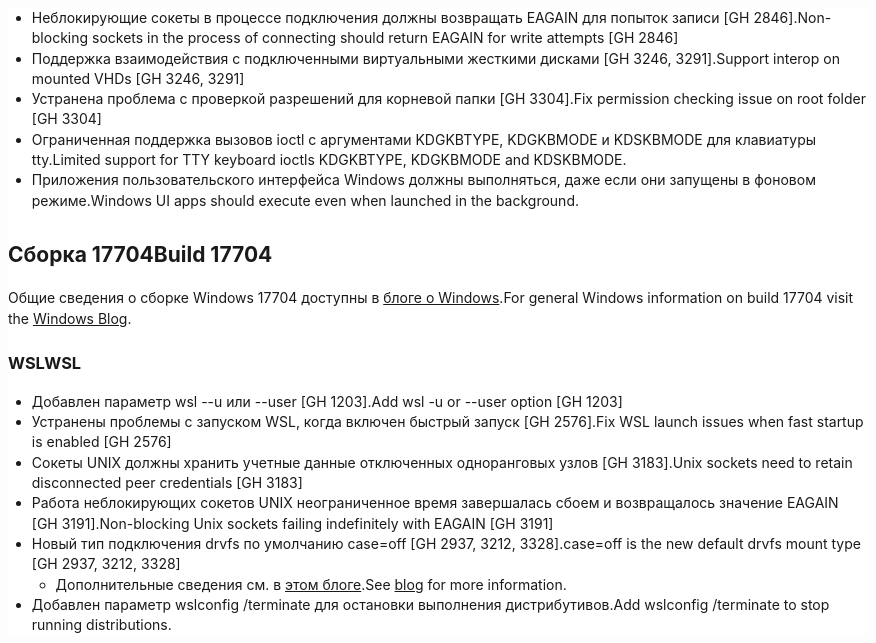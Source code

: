 * <span data-ttu-id="62fb2-351">Неблокирующие сокеты в процессе подключения должны возвращать EAGAIN для попыток записи [GH 2846].</span><span class="sxs-lookup"><span data-stu-id="62fb2-351">Non-blocking sockets in the process of connecting should return EAGAIN for write attempts [GH 2846]</span></span>
* <span data-ttu-id="62fb2-352">Поддержка взаимодействия с подключенными виртуальными жесткими дисками [GH 3246, 3291].</span><span class="sxs-lookup"><span data-stu-id="62fb2-352">Support interop on mounted VHDs [GH 3246, 3291]</span></span>
* <span data-ttu-id="62fb2-353">Устранена проблема с проверкой разрешений для корневой папки [GH 3304].</span><span class="sxs-lookup"><span data-stu-id="62fb2-353">Fix permission checking issue on root folder [GH 3304]</span></span>
* <span data-ttu-id="62fb2-354">Ограниченная поддержка вызовов ioctl с аргументами KDGKBTYPE, KDGKBMODE и KDSKBMODE для клавиатуры tty.</span><span class="sxs-lookup"><span data-stu-id="62fb2-354">Limited support for TTY keyboard ioctls KDGKBTYPE, KDGKBMODE and KDSKBMODE.</span></span>
* <span data-ttu-id="62fb2-355">Приложения пользовательского интерфейса Windows должны выполняться, даже если они запущены в фоновом режиме.</span><span class="sxs-lookup"><span data-stu-id="62fb2-355">Windows UI apps should execute even when launched in the background.</span></span>

## <a name="build-17704"></a><span data-ttu-id="62fb2-356">Сборка 17704</span><span class="sxs-lookup"><span data-stu-id="62fb2-356">Build 17704</span></span>
<span data-ttu-id="62fb2-357">Общие сведения о сборке Windows 17704 доступны в [блоге о Windows](https://blogs.windows.com/windowsexperience/2018/06/27/announcing-windows-10-insider-preview-build-17704/).</span><span class="sxs-lookup"><span data-stu-id="62fb2-357">For general Windows information on build 17704 visit the [Windows Blog](https://blogs.windows.com/windowsexperience/2018/06/27/announcing-windows-10-insider-preview-build-17704/).</span></span>

### <a name="wsl"></a><span data-ttu-id="62fb2-358">WSL</span><span class="sxs-lookup"><span data-stu-id="62fb2-358">WSL</span></span>
* <span data-ttu-id="62fb2-359">Добавлен параметр wsl --u или --user [GH 1203].</span><span class="sxs-lookup"><span data-stu-id="62fb2-359">Add wsl -u or --user option [GH 1203]</span></span>
* <span data-ttu-id="62fb2-360">Устранены проблемы с запуском WSL, когда включен быстрый запуск [GH 2576].</span><span class="sxs-lookup"><span data-stu-id="62fb2-360">Fix WSL launch issues when fast startup is enabled [GH 2576]</span></span>
* <span data-ttu-id="62fb2-361">Сокеты UNIX должны хранить учетные данные отключенных одноранговых узлов [GH 3183].</span><span class="sxs-lookup"><span data-stu-id="62fb2-361">Unix sockets need to retain disconnected peer credentials [GH 3183]</span></span>
* <span data-ttu-id="62fb2-362">Работа неблокирующих сокетов UNIX неограниченное время завершалась сбоем и возвращалось значение EAGAIN [GH 3191].</span><span class="sxs-lookup"><span data-stu-id="62fb2-362">Non-blocking Unix sockets failing indefinitely with EAGAIN [GH 3191]</span></span>
* <span data-ttu-id="62fb2-363">Новый тип подключения drvfs по умолчанию case=off [GH 2937, 3212, 3328].</span><span class="sxs-lookup"><span data-stu-id="62fb2-363">case=off is the new default drvfs mount type [GH 2937, 3212, 3328]</span></span>
    * <span data-ttu-id="62fb2-364">Дополнительные сведения см. в [этом блоге](https://blogs.msdn.microsoft.com/commandline/2018/06/14/improved-per-directory-case-sensitivity-support-in-wsl/).</span><span class="sxs-lookup"><span data-stu-id="62fb2-364">See [blog](https://blogs.msdn.microsoft.com/commandline/2018/06/14/improved-per-directory-case-sensitivity-support-in-wsl/) for more information.</span></span>
* <span data-ttu-id="62fb2-365">Добавлен параметр wslconfig /terminate для остановки выполнения дистрибутивов.</span><span class="sxs-lookup"><span data-stu-id="62fb2-365">Add wslconfig /terminate to stop running distributions.</span></span>
